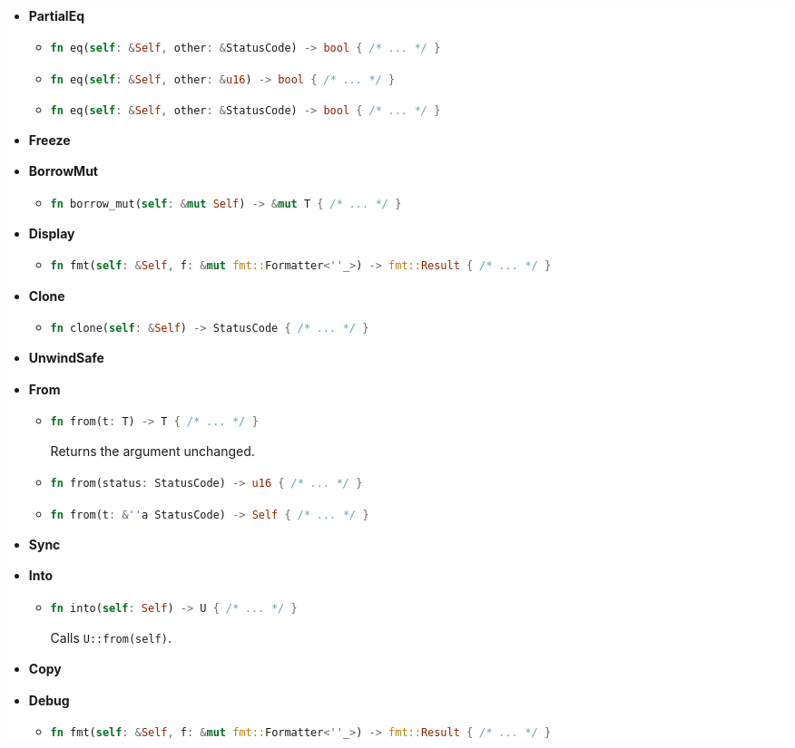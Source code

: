 - **PartialEq**
  - ```rust
    fn eq(self: &Self, other: &StatusCode) -> bool { /* ... */ }
    ```

  - ```rust
    fn eq(self: &Self, other: &u16) -> bool { /* ... */ }
    ```

  - ```rust
    fn eq(self: &Self, other: &StatusCode) -> bool { /* ... */ }
    ```

- **Freeze**
- **BorrowMut**
  - ```rust
    fn borrow_mut(self: &mut Self) -> &mut T { /* ... */ }
    ```

- **Display**
  - ```rust
    fn fmt(self: &Self, f: &mut fmt::Formatter<''_>) -> fmt::Result { /* ... */ }
    ```

- **Clone**
  - ```rust
    fn clone(self: &Self) -> StatusCode { /* ... */ }
    ```

- **UnwindSafe**
- **From**
  - ```rust
    fn from(t: T) -> T { /* ... */ }
    ```
    Returns the argument unchanged.

  - ```rust
    fn from(status: StatusCode) -> u16 { /* ... */ }
    ```

  - ```rust
    fn from(t: &''a StatusCode) -> Self { /* ... */ }
    ```

- **Sync**
- **Into**
  - ```rust
    fn into(self: Self) -> U { /* ... */ }
    ```
    Calls `U::from(self)`.

- **Copy**
- **Debug**
  - ```rust
    fn fmt(self: &Self, f: &mut fmt::Formatter<''_>) -> fmt::Result { /* ... */ }
    ```
